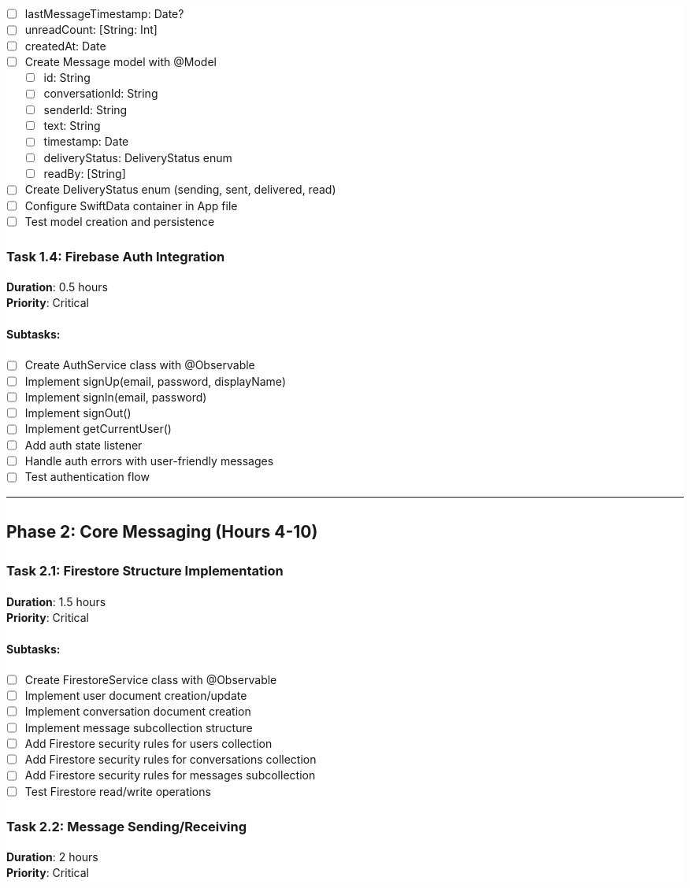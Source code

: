   - [ ] lastMessageTimestamp: Date?
  - [ ] unreadCount: [String: Int]
  - [ ] createdAt: Date
- [ ] Create Message model with @Model
  - [ ] id: String
  - [ ] conversationId: String
  - [ ] senderId: String
  - [ ] text: String
  - [ ] timestamp: Date
  - [ ] deliveryStatus: DeliveryStatus enum
  - [ ] readBy: [String]
- [ ] Create DeliveryStatus enum (sending, sent, delivered, read)
- [ ] Configure SwiftData container in App file
- [ ] Test model creation and persistence

### Task 1.4: Firebase Auth Integration
**Duration**: 0.5 hours  
**Priority**: Critical

#### Subtasks:
- [ ] Create AuthService class with @Observable
- [ ] Implement signUp(email, password, displayName)
- [ ] Implement signIn(email, password)
- [ ] Implement signOut()
- [ ] Implement getCurrentUser()
- [ ] Add auth state listener
- [ ] Handle auth errors with user-friendly messages
- [ ] Test authentication flow

---

## Phase 2: Core Messaging (Hours 4-10)

### Task 2.1: Firestore Structure Implementation
**Duration**: 1.5 hours  
**Priority**: Critical

#### Subtasks:
- [ ] Create FirestoreService class with @Observable
- [ ] Implement user document creation/update
- [ ] Implement conversation document creation
- [ ] Implement message subcollection structure
- [ ] Add Firestore security rules for users collection
- [ ] Add Firestore security rules for conversations collection
- [ ] Add Firestore security rules for messages subcollection
- [ ] Test Firestore read/write operations

### Task 2.2: Message Sending/Receiving
**Duration**: 2 hours  
**Priority**: Critical
